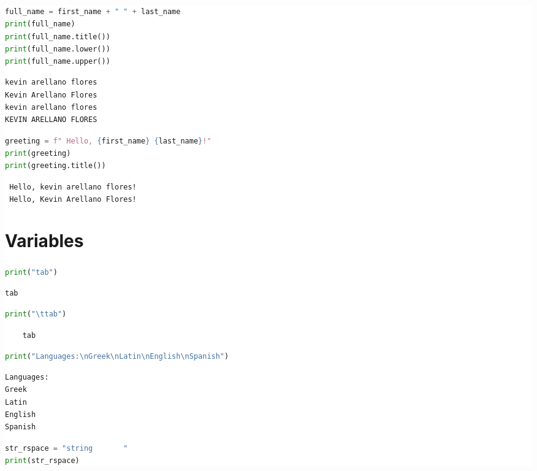 
```python
full_name = first_name + " " + last_name
print(full_name)
print(full_name.title())
print(full_name.lower())
print(full_name.upper())
```

    kevin arellano flores
    Kevin Arellano Flores
    kevin arellano flores
    KEVIN ARELLANO FLORES



```python
greeting = f" Hello, {first_name} {last_name}!"
print(greeting)
print(greeting.title())
```

     Hello, kevin arellano flores!
     Hello, Kevin Arellano Flores!


# Variables


```python
print("tab")
```

    tab



```python
print("\ttab")
```

    	tab



```python
print("Languages:\nGreek\nLatin\nEnglish\nSpanish")
```

    Languages:
    Greek
    Latin
    English
    Spanish



```python
str_rspace = "string       "
print(str_rspace)
```
